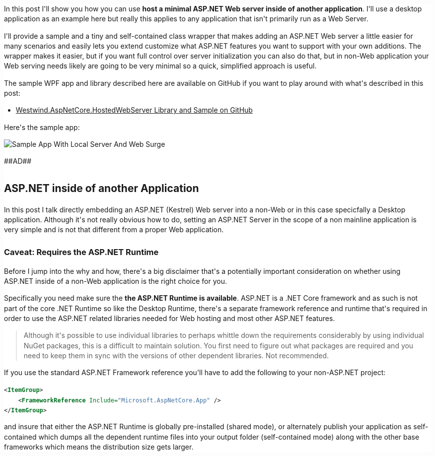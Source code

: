 In this post I'll show you how you can use **host a minimal ASP.NET Web server inside of another application**. I'll use a desktop application as an example here but really this applies to any application that isn't primarily run as a Web Server. 

I'll provide a sample and a tiny and self-contained class wrapper that makes adding an ASP.NET Web server a little easier for many scenarios and easily lets you extend customize what ASP.NET features you want to support with your own additions. The wrapper makes it easier, but if you want full control over server initialization you can also do that, but in non-Web application your Web serving needs likely are going to be very minimal so a quick, simplified approach is useful.

The sample WPF app and library described here are available on GitHub if you want to play around with what's described in this post:

* [Westwind.AspNetCore.HostedWebServer Library and Sample on GitHub](https://github.com/RickStrahl/Westwind.AspNetCore.HostedWebServer)

Here's the sample app:

![Sample App With Local Server And Web Surge](https://raw.githubusercontent.com/RickStrahl/ImageDrop/master/BlogPosts/2023/EmbeddedAspnetWebServer.gif)  

##AD##

## ASP.NET inside of another Application
In this post I talk directly embedding an ASP.NET (Kestrel) Web server into a non-Web or in this case specicfally a Desktop application. Although it's not really obvious how to do, setting an ASP.NET Server in the scope of a non mainline application is very simple and is not that different from a proper Web application.

### Caveat: Requires the ASP.NET Runtime
Before I jump into the why and how, there's a big disclaimer that's a potentially important  consideration on whether using ASP.NET inside of a non-Web application is the right choice for you. 

Specifically you need make sure the **the ASP.NET Runtime is available**. ASP.NET is a .NET Core framework and as such is not part of the core .NET Runtime so like the Desktop Runtime, there's a separate framework reference and runtime that's required in order to use the ASP.NET related libraries needed for Web hosting and most other ASP.NET features.

> Although it's possible to use individual libraries to perhaps whittle down the requirements considerably by using individual NuGet packages, this is a difficult to maintain solution. You first need to figure out what packages are required and you need to keep them in sync with the versions of other dependent libraries. Not recommended.

If you use the standard ASP.NET Framework reference you'll have to add the following to your non-ASP.NET project:

```xml
<ItemGroup>
    <FrameworkReference Include="Microsoft.AspNetCore.App" />
</ItemGroup>
```

and insure that either the ASP.NET Runtime is globally pre-installed (shared mode), or alternately publish your application as self-contained which dumps all the dependent runtime files into your output folder (self-contained mode) along with the other base frameworks which means the distribution size gets larger.
